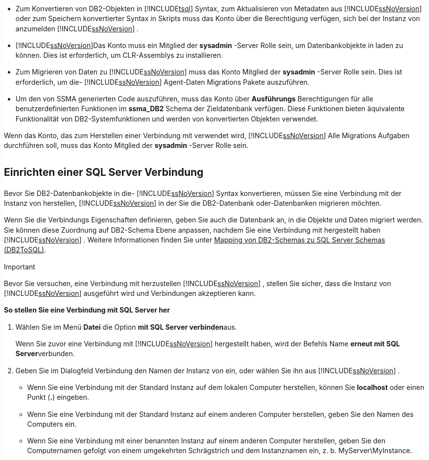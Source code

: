 -   Zum Konvertieren von DB2-Objekten in [!INCLUDE[tsql](../../includes/tsql-md.md)] Syntax, zum Aktualisieren von Metadaten aus [!INCLUDE[ssNoVersion](../../includes/ssnoversion-md.md)] oder zum Speichern konvertierter Syntax in Skripts muss das Konto über die Berechtigung verfügen, sich bei der Instanz von anzumelden [!INCLUDE[ssNoVersion](../../includes/ssnoversion-md.md)] .  
  
-   [!INCLUDE[ssNoVersion](../../includes/ssnoversion-md.md)]Das Konto muss ein Mitglied der **sysadmin** -Server Rolle sein, um Datenbankobjekte in laden zu können. Dies ist erforderlich, um CLR-Assemblys zu installieren.  
  
-   Zum Migrieren von Daten zu [!INCLUDE[ssNoVersion](../../includes/ssnoversion-md.md)] muss das Konto Mitglied der **sysadmin** -Server Rolle sein. Dies ist erforderlich, um die- [!INCLUDE[ssNoVersion](../../includes/ssnoversion-md.md)] Agent-Daten Migrations Pakete auszuführen.  
  
-   Um den von SSMA generierten Code auszuführen, muss das Konto über **Ausführungs** Berechtigungen für alle benutzerdefinierten Funktionen im **ssma_DB2** Schema der Zieldatenbank verfügen. Diese Funktionen bieten äquivalente Funktionalität von DB2-Systemfunktionen und werden von konvertierten Objekten verwendet.  
  
Wenn das Konto, das zum Herstellen einer Verbindung mit verwendet wird, [!INCLUDE[ssNoVersion](../../includes/ssnoversion-md.md)] Alle Migrations Aufgaben durchführen soll, muss das Konto Mitglied der **sysadmin** -Server Rolle sein.  
  
## <a name="establishing-a-sql-server-connection"></a>Einrichten einer SQL Server Verbindung  
Bevor Sie DB2-Datenbankobjekte in die- [!INCLUDE[ssNoVersion](../../includes/ssnoversion-md.md)] Syntax konvertieren, müssen Sie eine Verbindung mit der Instanz von herstellen, [!INCLUDE[ssNoVersion](../../includes/ssnoversion-md.md)] in der Sie die DB2-Datenbank oder-Datenbanken migrieren möchten.  
  
Wenn Sie die Verbindungs Eigenschaften definieren, geben Sie auch die Datenbank an, in die Objekte und Daten migriert werden. Sie können diese Zuordnung auf DB2-Schema Ebene anpassen, nachdem Sie eine Verbindung mit hergestellt haben [!INCLUDE[ssNoVersion](../../includes/ssnoversion-md.md)] . Weitere Informationen finden Sie unter [Mapping von DB2-Schemas zu SQL Server Schemas &#40;DB2ToSQL&#41;](../../ssma/db2/mapping-db2-schemas-to-sql-server-schemas-db2tosql.md).  
  
> [!IMPORTANT]  
> Bevor Sie versuchen, eine Verbindung mit herzustellen [!INCLUDE[ssNoVersion](../../includes/ssnoversion-md.md)] , stellen Sie sicher, dass die Instanz von [!INCLUDE[ssNoVersion](../../includes/ssnoversion-md.md)] ausgeführt wird und Verbindungen akzeptieren kann.  
  
**So stellen Sie eine Verbindung mit SQL Server her**  
  
1.  Wählen Sie im Menü **Datei** die Option **mit SQL Server verbinden**aus.  
  
    Wenn Sie zuvor eine Verbindung mit [!INCLUDE[ssNoVersion](../../includes/ssnoversion-md.md)] hergestellt haben, wird der Befehls Name **erneut mit SQL Server**verbunden.  
  
2.  Geben Sie im Dialogfeld Verbindung den Namen der Instanz von ein, oder wählen Sie ihn aus [!INCLUDE[ssNoVersion](../../includes/ssnoversion-md.md)] .  
  
    -   Wenn Sie eine Verbindung mit der Standard Instanz auf dem lokalen Computer herstellen, können Sie **localhost** oder einen Punkt (**.**) eingeben.  
  
    -   Wenn Sie eine Verbindung mit der Standard Instanz auf einem anderen Computer herstellen, geben Sie den Namen des Computers ein.  
  
    -   Wenn Sie eine Verbindung mit einer benannten Instanz auf einem anderen Computer herstellen, geben Sie den Computernamen gefolgt von einem umgekehrten Schrägstrich und dem Instanznamen ein, z. b. MyServer\MyInstance.  
  
